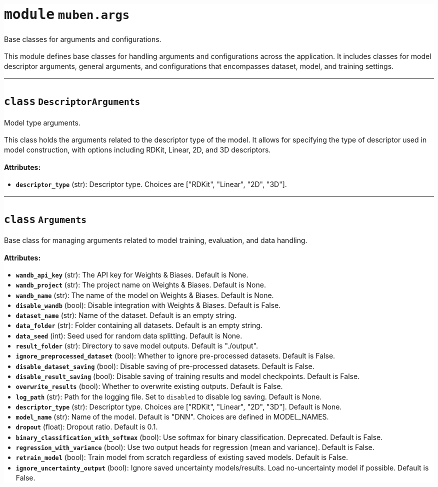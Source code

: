 


# <kbd>module</kbd> `muben.args`

Base classes for arguments and configurations. 

This module defines base classes for handling arguments and configurations across the application. It includes classes for model descriptor arguments, general arguments, and configurations that encompasses dataset, model, and training settings. 


---

## <kbd>class</kbd> `DescriptorArguments`
Model type arguments. 

This class holds the arguments related to the descriptor type of the model. It allows for specifying the type of descriptor used in model construction, with options including RDKit, Linear, 2D, and 3D descriptors. 



**Attributes:**
 
 - <b>`descriptor_type`</b> (str):  Descriptor type. Choices are ["RDKit", "Linear", "2D", "3D"]. 


---

## <kbd>class</kbd> `Arguments`
Base class for managing arguments related to model training, evaluation, and data handling. 



**Attributes:**
 
 - <b>`wandb_api_key`</b> (str):  The API key for Weights & Biases. Default is None. 
 - <b>`wandb_project`</b> (str):  The project name on Weights & Biases. Default is None. 
 - <b>`wandb_name`</b> (str):  The name of the model on Weights & Biases. Default is None. 
 - <b>`disable_wandb`</b> (bool):  Disable integration with Weights & Biases. Default is False. 
 - <b>`dataset_name`</b> (str):  Name of the dataset. Default is an empty string. 
 - <b>`data_folder`</b> (str):  Folder containing all datasets. Default is an empty string. 
 - <b>`data_seed`</b> (int):  Seed used for random data splitting. Default is None. 
 - <b>`result_folder`</b> (str):  Directory to save model outputs. Default is "./output". 
 - <b>`ignore_preprocessed_dataset`</b> (bool):  Whether to ignore pre-processed datasets. Default is False. 
 - <b>`disable_dataset_saving`</b> (bool):  Disable saving of pre-processed datasets. Default is False. 
 - <b>`disable_result_saving`</b> (bool):  Disable saving of training results and model checkpoints. Default is False. 
 - <b>`overwrite_results`</b> (bool):  Whether to overwrite existing outputs. Default is False. 
 - <b>`log_path`</b> (str):  Path for the logging file. Set to `disabled` to disable log saving. Default is None. 
 - <b>`descriptor_type`</b> (str):  Descriptor type. Choices are ["RDKit", "Linear", "2D", "3D"]. Default is None. 
 - <b>`model_name`</b> (str):  Name of the model. Default is "DNN". Choices are defined in MODEL_NAMES. 
 - <b>`dropout`</b> (float):  Dropout ratio. Default is 0.1. 
 - <b>`binary_classification_with_softmax`</b> (bool):  Use softmax for binary classification. Deprecated. Default is False. 
 - <b>`regression_with_variance`</b> (bool):  Use two output heads for regression (mean and variance). Default is False. 
 - <b>`retrain_model`</b> (bool):  Train model from scratch regardless of existing saved models. Default is False. 
 - <b>`ignore_uncertainty_output`</b> (bool):  Ignore saved uncertainty models/results. Load no-uncertainty model if possible. Default is False. 